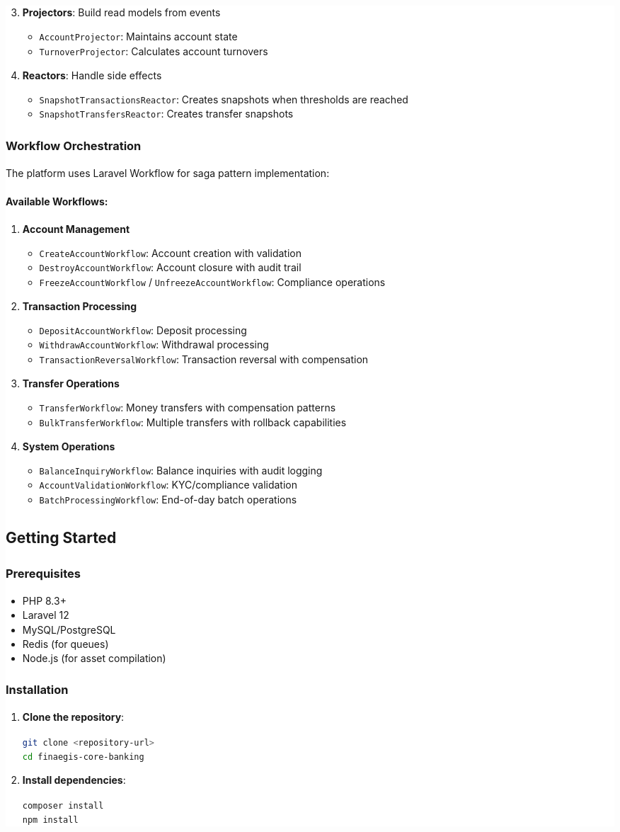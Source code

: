 3. **Projectors**: Build read models from events
   - `AccountProjector`: Maintains account state
   - `TurnoverProjector`: Calculates account turnovers

4. **Reactors**: Handle side effects
   - `SnapshotTransactionsReactor`: Creates snapshots when thresholds are reached
   - `SnapshotTransfersReactor`: Creates transfer snapshots

### Workflow Orchestration

The platform uses Laravel Workflow for saga pattern implementation:

#### Available Workflows:

1. **Account Management**
   - `CreateAccountWorkflow`: Account creation with validation
   - `DestroyAccountWorkflow`: Account closure with audit trail
   - `FreezeAccountWorkflow` / `UnfreezeAccountWorkflow`: Compliance operations

2. **Transaction Processing**
   - `DepositAccountWorkflow`: Deposit processing
   - `WithdrawAccountWorkflow`: Withdrawal processing
   - `TransactionReversalWorkflow`: Transaction reversal with compensation

3. **Transfer Operations**
   - `TransferWorkflow`: Money transfers with compensation patterns
   - `BulkTransferWorkflow`: Multiple transfers with rollback capabilities

4. **System Operations**
   - `BalanceInquiryWorkflow`: Balance inquiries with audit logging
   - `AccountValidationWorkflow`: KYC/compliance validation
   - `BatchProcessingWorkflow`: End-of-day batch operations

## Getting Started

### Prerequisites

- PHP 8.3+
- Laravel 12
- MySQL/PostgreSQL
- Redis (for queues)
- Node.js (for asset compilation)

### Installation

1. **Clone the repository**:
   ```bash
   git clone <repository-url>
   cd finaegis-core-banking
   ```

2. **Install dependencies**:
   ```bash
   composer install
   npm install
   ```
